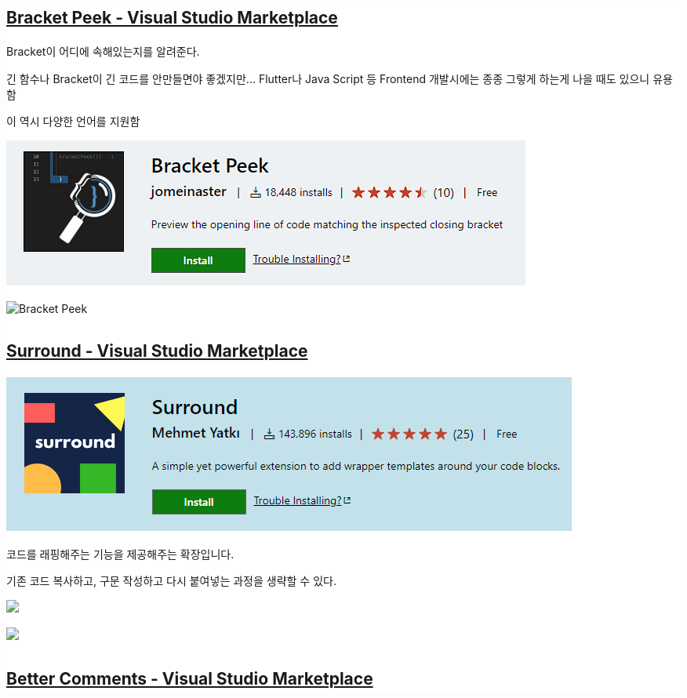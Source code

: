 ## [Bracket Peek - Visual Studio Marketplace](https://marketplace.visualstudio.com/items?itemName=jomeinaster.bracket-peek)

Bracket이 어디에 속해있는지를 알려준다.

긴 함수나 Bracket이 긴 코드를 안만들면야 좋겠지만... Flutter나 Java Script 등 Frontend 개발시에는 종종 그렇게 하는게 나을 때도 있으니 유용함

이 역시 다양한 언어를 지원함

![](/img/2023/2023-03-12-17-52-07.png)

![Bracket Peek](https://raw.githubusercontent.com/j0meinaster/bracket-peek/master/assets/preview.gif)



## [Surround - Visual Studio Marketplace](https://marketplace.visualstudio.com/items?itemName=yatki.vscode-surround)

![](/img/2023/2023-03-12-17-55-24.png)

코드를 래핑해주는 기능을 제공해주는 확장입니다.

기존 코드 복사하고, 구문 작성하고 다시 붙여넣는 과정을 생략할 수 있다.

![](https://raw.githubusercontent.com/yatki/vscode-surround/master/images/demo.gif)

![](https://raw.githubusercontent.com/yatki/vscode-surround/master/images/demo2.gif)



## [Better Comments - Visual Studio Marketplace](https://marketplace.visualstudio.com/items?itemName=aaron-bond.better-comments)
